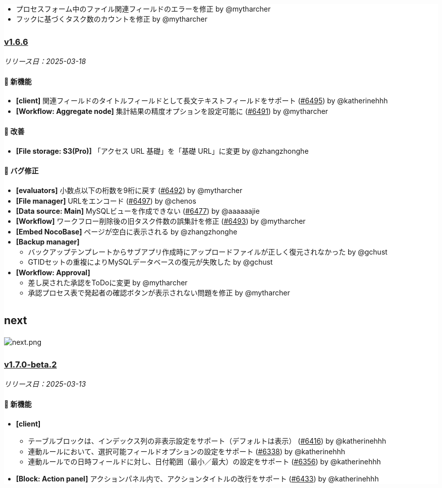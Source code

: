   - プロセスフォーム中のファイル関連フィールドのエラーを修正 by @mytharcher
  - フックに基づくタスク数のカウントを修正 by @mytharcher

### [v1.6.6](https://www.nocobase.com/en/blog/v1.6.6)

*リリース日：2025-03-18*

#### 🎉 新機能

- **[client]** 関連フィールドのタイトルフィールドとして長文テキストフィールドをサポート ([#6495](https://github.com/nocobase/nocobase/pull/6495)) by @katherinehhh
- **[Workflow: Aggregate node]** 集計結果の精度オプションを設定可能に ([#6491](https://github.com/nocobase/nocobase/pull/6491)) by @mytharcher

#### 🚀 改善

- **[File storage: S3(Pro)]** 「アクセス URL 基礎」を「基礎 URL」に変更 by @zhangzhonghe

#### 🐛 バグ修正

- **[evaluators]** 小数点以下の桁数を9桁に戻す ([#6492](https://github.com/nocobase/nocobase/pull/6492)) by @mytharcher
- **[File manager]** URLをエンコード ([#6497](https://github.com/nocobase/nocobase/pull/6497)) by @chenos
- **[Data source: Main]** MySQLビューを作成できない ([#6477](https://github.com/nocobase/nocobase/pull/6477)) by @aaaaaajie
- **[Workflow]** ワークフロー削除後の旧タスク件数の誤集計を修正 ([#6493](https://github.com/nocobase/nocobase/pull/6493)) by @mytharcher
- **[Embed NocoBase]** ページが空白に表示される by @zhangzhonghe
- **[Backup manager]**
  - バックアップテンプレートからサブアプリ作成時にアップロードファイルが正しく復元されなかった by @gchust
  - GTIDセットの重複によりMySQLデータベースの復元が失敗した by @gchust
- **[Workflow: Approval]**
  - 差し戻された承認をToDoに変更 by @mytharcher
  - 承認プロセス表で発起者の確認ボタンが表示されない問題を修正 by @mytharcher

## next

![next.png](https://static-docs.nocobase.com/8ed17a0f08cc585018f6de6c8b13947d.png)

### [v1.7.0-beta.2](https://www.nocobase.com/en/blog/v1.7.0-beta.2)

*リリース日：2025-03-13*

#### 🎉 新機能

- **[client]**

  - テーブルブロックは、インデックス列の非表示設定をサポート（デフォルトは表示） ([#6416](https://github.com/nocobase/nocobase/pull/6416)) by @katherinehhh
  - 連動ルールにおいて、選択可能フィールドオプションの設定をサポート ([#6338](https://github.com/nocobase/nocobase/pull/6338)) by @katherinehhh
  - 連動ルールでの日時フィールドに対し、日付範囲（最小／最大）の設定をサポート ([#6356](https://github.com/nocobase/nocobase/pull/6356)) by @katherinehhh
- **[Block: Action panel]** アクションパネル内で、アクションタイトルの改行をサポート ([#6433](https://github.com/nocobase/nocobase/pull/6433)) by @katherinehhh
